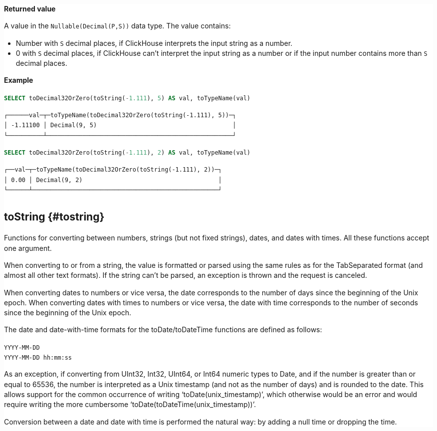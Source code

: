 **Returned value**

A value in the `Nullable(Decimal(P,S))` data type. The value contains:

-   Number with `S` decimal places, if ClickHouse interprets the input string as a number.
-   0 with `S` decimal places, if ClickHouse can’t interpret the input string as a number or if the input number contains more than `S` decimal places.

**Example**

``` sql
SELECT toDecimal32OrZero(toString(-1.111), 5) AS val, toTypeName(val)
```

``` text
┌──────val─┬─toTypeName(toDecimal32OrZero(toString(-1.111), 5))─┐
│ -1.11100 │ Decimal(9, 5)                                      │
└──────────┴────────────────────────────────────────────────────┘
```

``` sql
SELECT toDecimal32OrZero(toString(-1.111), 2) AS val, toTypeName(val)
```

``` text
┌──val─┬─toTypeName(toDecimal32OrZero(toString(-1.111), 2))─┐
│ 0.00 │ Decimal(9, 2)                                      │
└──────┴────────────────────────────────────────────────────┘
```

## toString {#tostring}

Functions for converting between numbers, strings (but not fixed strings), dates, and dates with times.
All these functions accept one argument.

When converting to or from a string, the value is formatted or parsed using the same rules as for the TabSeparated format (and almost all other text formats). If the string can’t be parsed, an exception is thrown and the request is canceled.

When converting dates to numbers or vice versa, the date corresponds to the number of days since the beginning of the Unix epoch.
When converting dates with times to numbers or vice versa, the date with time corresponds to the number of seconds since the beginning of the Unix epoch.

The date and date-with-time formats for the toDate/toDateTime functions are defined as follows:

``` text
YYYY-MM-DD
YYYY-MM-DD hh:mm:ss
```

As an exception, if converting from UInt32, Int32, UInt64, or Int64 numeric types to Date, and if the number is greater than or equal to 65536, the number is interpreted as a Unix timestamp (and not as the number of days) and is rounded to the date. This allows support for the common occurrence of writing ‘toDate(unix\_timestamp)’, which otherwise would be an error and would require writing the more cumbersome ‘toDate(toDateTime(unix\_timestamp))’.

Conversion between a date and date with time is performed the natural way: by adding a null time or dropping the time.
